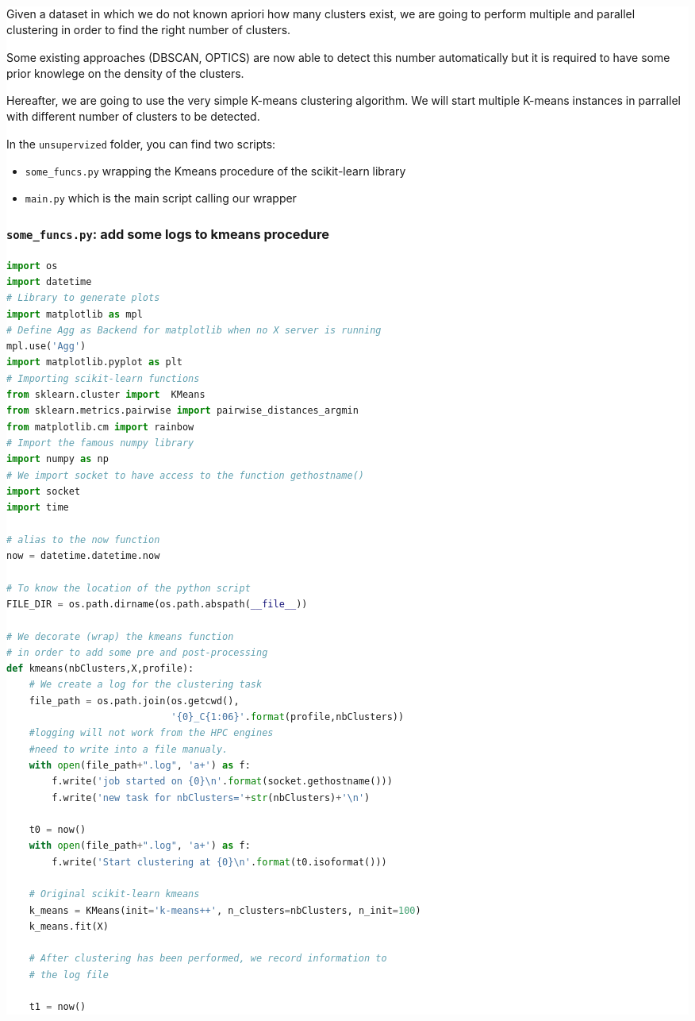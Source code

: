 Given a dataset in which we do not known apriori how many clusters exist, we are going to perform multiple and parallel clustering in order to find the right number of clusters. 

Some existing approaches (DBSCAN, OPTICS) are now able to detect this number automatically but it is required to have some prior knowlege on the density of the clusters.

Hereafter, we are going to use the very simple K-means clustering algorithm. We will start multiple K-means instances in parrallel with different number of clusters to be detected. 

In the ```unsupervized``` folder, you can find two scripts:

* ```some_funcs.py``` wrapping the Kmeans procedure of the scikit-learn library 

* ```main.py``` which is the main script calling our wrapper


### ```some_funcs.py```: add some logs to kmeans procedure


```python
import os
import datetime
# Library to generate plots
import matplotlib as mpl
# Define Agg as Backend for matplotlib when no X server is running
mpl.use('Agg')
import matplotlib.pyplot as plt
# Importing scikit-learn functions
from sklearn.cluster import  KMeans
from sklearn.metrics.pairwise import pairwise_distances_argmin
from matplotlib.cm import rainbow
# Import the famous numpy library
import numpy as np
# We import socket to have access to the function gethostname()
import socket
import time

# alias to the now function
now = datetime.datetime.now

# To know the location of the python script
FILE_DIR = os.path.dirname(os.path.abspath(__file__))

# We decorate (wrap) the kmeans function
# in order to add some pre and post-processing
def kmeans(nbClusters,X,profile):
    # We create a log for the clustering task
    file_path = os.path.join(os.getcwd(),
                             '{0}_C{1:06}'.format(profile,nbClusters))
    #logging will not work from the HPC engines
    #need to write into a file manualy.
    with open(file_path+".log", 'a+') as f:
        f.write('job started on {0}\n'.format(socket.gethostname()))
        f.write('new task for nbClusters='+str(nbClusters)+'\n')

    t0 = now()
    with open(file_path+".log", 'a+') as f:
        f.write('Start clustering at {0}\n'.format(t0.isoformat()))

    # Original scikit-learn kmeans 
    k_means = KMeans(init='k-means++', n_clusters=nbClusters, n_init=100)
    k_means.fit(X)

    # After clustering has been performed, we record information to 
    # the log file

    t1 = now()
```